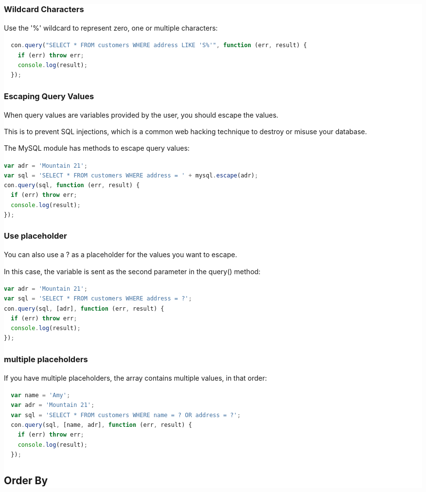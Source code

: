 ### Wildcard Characters
Use the '%' wildcard to represent zero, one or multiple characters:
```javascript
  con.query("SELECT * FROM customers WHERE address LIKE 'S%'", function (err, result) {
    if (err) throw err;
    console.log(result);
  });
```

### Escaping Query Values
When query values are variables provided by the user, you should escape the values.

This is to prevent SQL injections, which is a common web hacking technique to destroy or misuse your database.

The MySQL module has methods to escape query values:
```javascript
var adr = 'Mountain 21';
var sql = 'SELECT * FROM customers WHERE address = ' + mysql.escape(adr);
con.query(sql, function (err, result) {
  if (err) throw err;
  console.log(result);
});
```

### Use placeholder
You can also use a ? as a placeholder for the values you want to escape.

In this case, the variable is sent as the second parameter in the query() method:
```javascript
var adr = 'Mountain 21';
var sql = 'SELECT * FROM customers WHERE address = ?';
con.query(sql, [adr], function (err, result) {
  if (err) throw err;
  console.log(result);
});
```

### multiple placeholders
If you have multiple placeholders, the array contains multiple values, in that order:
```javascript
  var name = 'Amy';
  var adr = 'Mountain 21';
  var sql = 'SELECT * FROM customers WHERE name = ? OR address = ?';
  con.query(sql, [name, adr], function (err, result) {
    if (err) throw err;
    console.log(result);
  });
```

## Order By
